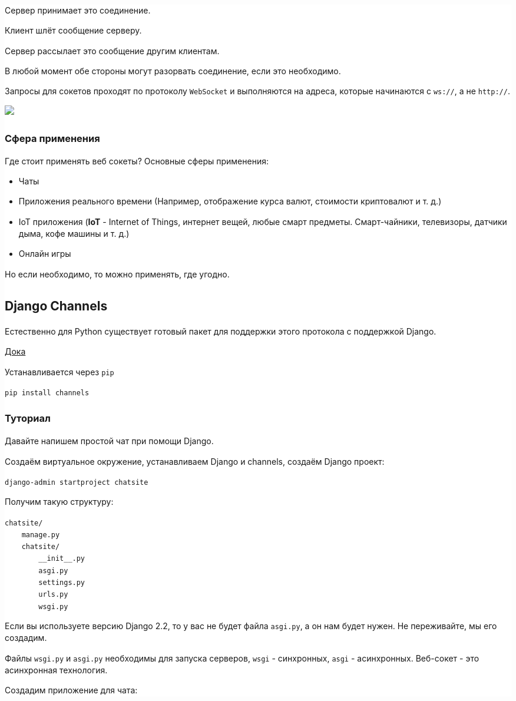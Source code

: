 Сервер принимает это соединение.

Клиент шлёт сообщение серверу.

Сервер рассылает это сообщение другим клиентам.

В любой момент обе стороны могут разорвать соединение, если это необходимо.

Запросы для сокетов проходят по протоколу `WebSocket` и выполняются на адреса, которые начинаются с `ws://`, а
не `http://`.

![](https://djangoalevel.s3.eu-central-1.amazonaws.com/lesson44/socket.png)

### Сфера применения

Где стоит применять веб сокеты? Основные сферы применения:

- Чаты

- Приложения реального времени (Например, отображение курса валют, стоимости криптовалют и т. д.)

- IoT приложения (**IoT** - Internet of Things, интернет вещей, любые смарт предметы. Смарт-чайники, телевизоры, датчики
  дыма, кофе машины и т. д.)

- Онлайн игры

Но если необходимо, то можно применять, где угодно.

## Django Channels

Естественно для Python существует готовый пакет для поддержки этого протокола с поддержкой Django.

[Дока](https://channels.readthedocs.io/en/stable/)

Устанавливается через `pip`

```pip install channels```

### Туториал

Давайте напишем простой чат при помощи Django.

Создаём виртуальное окружение, устанавливаем Django и channels, создаём Django проект:

```django-admin startproject chatsite```

Получим такую структуру:

```
chatsite/
    manage.py
    chatsite/
        __init__.py
        asgi.py
        settings.py
        urls.py
        wsgi.py
```

Если вы используете версию Django 2.2, то у вас не будет файла `asgi.py`, а он нам будет нужен. Не переживайте, мы его
создадим.

Файлы `wsgi.py` и `asgi.py` необходимы для запуска серверов, `wsgi` - синхронных, `asgi` - асинхронных. Веб-сокет - это
асинхронная технология.

Создадим приложение для чата:
```